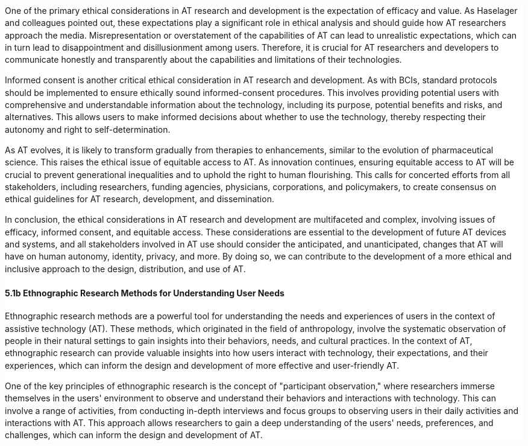 

One of the primary ethical considerations in AT research and development is the expectation of efficacy and value. As Haselager and colleagues pointed out, these expectations play a significant role in ethical analysis and should guide how AT researchers approach the media. Misrepresentation or overstatement of the capabilities of AT can lead to unrealistic expectations, which can in turn lead to disappointment and disillusionment among users. Therefore, it is crucial for AT researchers and developers to communicate honestly and transparently about the capabilities and limitations of their technologies.



Informed consent is another critical ethical consideration in AT research and development. As with BCIs, standard protocols should be implemented to ensure ethically sound informed-consent procedures. This involves providing potential users with comprehensive and understandable information about the technology, including its purpose, potential benefits and risks, and alternatives. This allows users to make informed decisions about whether to use the technology, thereby respecting their autonomy and right to self-determination.



As AT evolves, it is likely to transform gradually from therapies to enhancements, similar to the evolution of pharmaceutical science. This raises the ethical issue of equitable access to AT. As innovation continues, ensuring equitable access to AT will be crucial to prevent generational inequalities and to uphold the right to human flourishing. This calls for concerted efforts from all stakeholders, including researchers, funding agencies, physicians, corporations, and policymakers, to create consensus on ethical guidelines for AT research, development, and dissemination.



In conclusion, the ethical considerations in AT research and development are multifaceted and complex, involving issues of efficacy, informed consent, and equitable access. These considerations are essential to the development of future AT devices and systems, and all stakeholders involved in AT use should consider the anticipated, and unanticipated, changes that AT will have on human autonomy, identity, privacy, and more. By doing so, we can contribute to the development of a more ethical and inclusive approach to the design, distribution, and use of AT.



#### 5.1b Ethnographic Research Methods for Understanding User Needs



Ethnographic research methods are a powerful tool for understanding the needs and experiences of users in the context of assistive technology (AT). These methods, which originated in the field of anthropology, involve the systematic observation of people in their natural settings to gain insights into their behaviors, needs, and cultural practices. In the context of AT, ethnographic research can provide valuable insights into how users interact with technology, their expectations, and their experiences, which can inform the design and development of more effective and user-friendly AT.



One of the key principles of ethnographic research is the concept of "participant observation," where researchers immerse themselves in the users' environment to observe and understand their behaviors and interactions with technology. This can involve a range of activities, from conducting in-depth interviews and focus groups to observing users in their daily activities and interactions with AT. This approach allows researchers to gain a deep understanding of the users' needs, preferences, and challenges, which can inform the design and development of AT.

